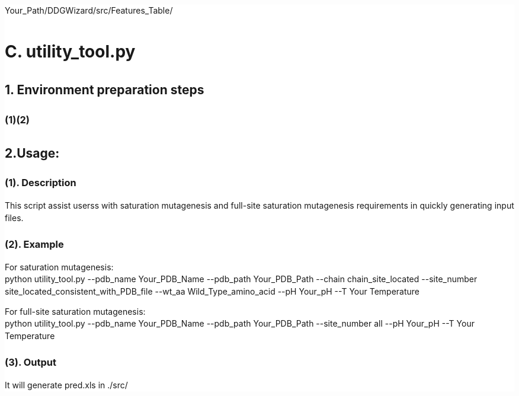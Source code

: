   Your_Path/DDGWizard/src/Features_Table/  


# C. utility_tool.py  
## 1. Environment preparation steps
### (1)(2)
## 2.Usage:  
### (1). Description  
  This script assist userss with saturation mutagenesis and full-site saturation mutagenesis requirements in quickly generating input files.  
### (2). Example
  For saturation mutagenesis:  
  python utility_tool.py --pdb_name Your_PDB_Name --pdb_path Your_PDB_Path --chain chain_site_located --site_number site_located_consistent_with_PDB_file --wt_aa Wild_Type_amino_acid --pH Your_pH --T Your Temperature  

  For full-site saturation mutagenesis:  
  python utility_tool.py --pdb_name Your_PDB_Name --pdb_path Your_PDB_Path --site_number all --pH Your_pH --T Your Temperature  
### (3). Output
  It will generate pred.xls in ./src/  





  





  
  
 


